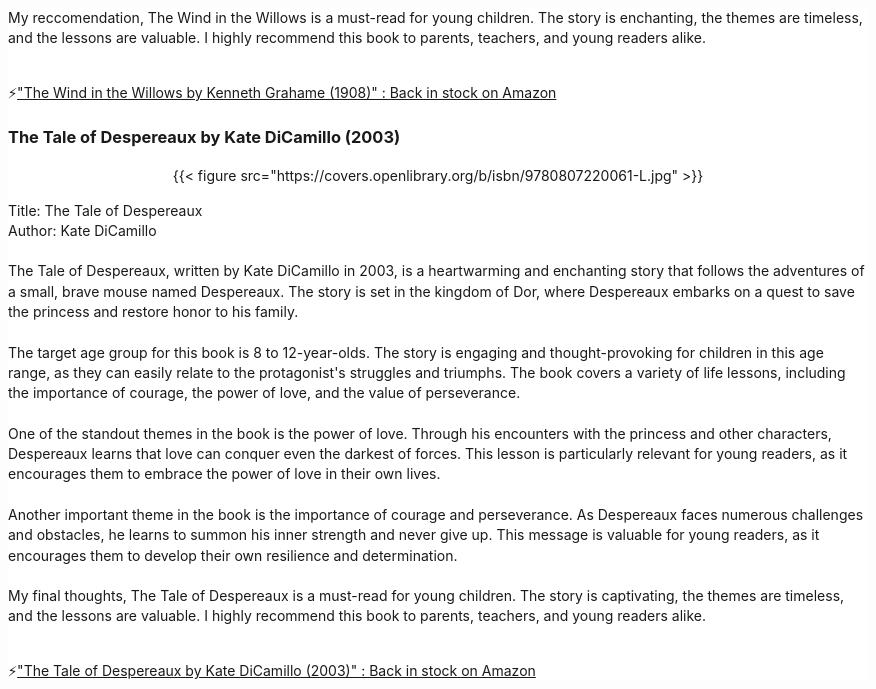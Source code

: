My reccomendation, The Wind in the Willows is a must-read for young children. The story is enchanting, the themes are timeless, and the lessons are valuable. I highly recommend this book to parents, teachers, and young readers alike.</br></br>

<p>⚡<a id="aflink" href="https://www.amazon.com/gp/search?ie=UTF8&tag=klayu00-20&linkCode=ur2&linkId=6639bed89a8ad8dd2705e40644eb43d3&camp=1789&creative=9325&index=books&keywords=The Wind in the Willows by Kenneth Grahame (1908)" class="one" target="_blank" title='"The Wind in the Willows by Kenneth Grahame (1908)" : Back in stock on Amazon'>"The Wind in the Willows by Kenneth Grahame (1908)" : Back in stock on Amazon</a></p>

### The Tale of Despereaux by Kate DiCamillo (2003)
<center>
{{< figure src="https://covers.openlibrary.org/b/isbn/9780807220061-L.jpg" >}}
</center>

Title: The Tale of Despereaux</br>
Author: Kate DiCamillo</br></br>
The Tale of Despereaux, written by Kate DiCamillo in 2003, is a heartwarming and enchanting story that follows the adventures of a small, brave mouse named Despereaux. The story is set in the kingdom of Dor, where Despereaux embarks on a quest to save the princess and restore honor to his family.</br></br>
The target age group for this book is 8 to 12-year-olds. The story is engaging and thought-provoking for children in this age range, as they can easily relate to the protagonist's struggles and triumphs. The book covers a variety of life lessons, including the importance of courage, the power of love, and the value of perseverance.</br></br>
One of the standout themes in the book is the power of love. Through his encounters with the princess and other characters, Despereaux learns that love can conquer even the darkest of forces. This lesson is particularly relevant for young readers, as it encourages them to embrace the power of love in their own lives.</br></br>
Another important theme in the book is the importance of courage and perseverance. As Despereaux faces numerous challenges and obstacles, he learns to summon his inner strength and never give up. This message is valuable for young readers, as it encourages them to develop their own resilience and determination.</br></br>
My final thoughts, The Tale of Despereaux is a must-read for young children. The story is captivating, the themes are timeless, and the lessons are valuable. I highly recommend this book to parents, teachers, and young readers alike.</br></br>

<p>⚡<a id="aflink" href="https://www.amazon.com/gp/search?ie=UTF8&tag=klayu00-20&linkCode=ur2&linkId=6639bed89a8ad8dd2705e40644eb43d3&camp=1789&creative=9325&index=books&keywords=The Tale of Despereaux by Kate DiCamillo (2003)" class="one" target="_blank" title='"The Tale of Despereaux by Kate DiCamillo (2003)" : Back in stock on Amazon'>"The Tale of Despereaux by Kate DiCamillo (2003)" : Back in stock on Amazon</a></p>
